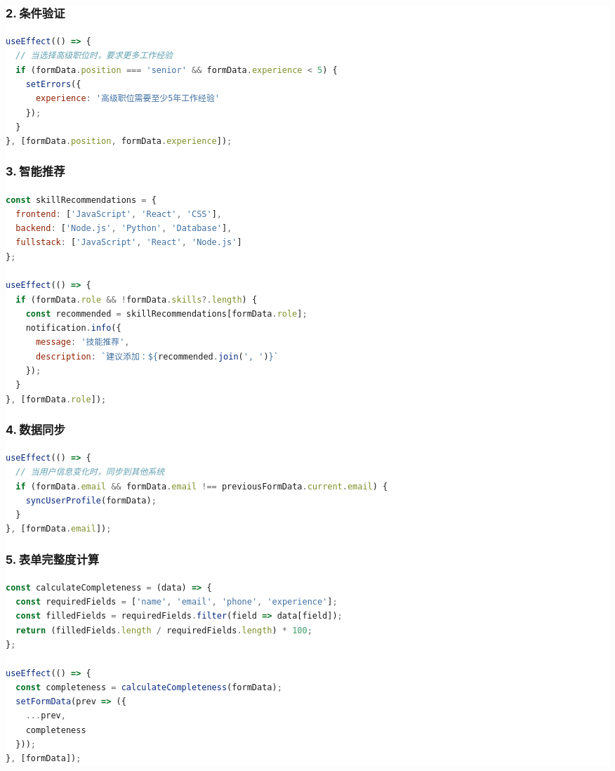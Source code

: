 ### 2. 条件验证

```jsx
useEffect(() => {
  // 当选择高级职位时，要求更多工作经验
  if (formData.position === 'senior' && formData.experience < 5) {
    setErrors({
      experience: '高级职位需要至少5年工作经验'
    });
  }
}, [formData.position, formData.experience]);
```

### 3. 智能推荐

```jsx
const skillRecommendations = {
  frontend: ['JavaScript', 'React', 'CSS'],
  backend: ['Node.js', 'Python', 'Database'],
  fullstack: ['JavaScript', 'React', 'Node.js']
};

useEffect(() => {
  if (formData.role && !formData.skills?.length) {
    const recommended = skillRecommendations[formData.role];
    notification.info({
      message: '技能推荐',
      description: `建议添加：${recommended.join(', ')}`
    });
  }
}, [formData.role]);
```

### 4. 数据同步

```jsx
useEffect(() => {
  // 当用户信息变化时，同步到其他系统
  if (formData.email && formData.email !== previousFormData.current.email) {
    syncUserProfile(formData);
  }
}, [formData.email]);
```

### 5. 表单完整度计算

```jsx
const calculateCompleteness = (data) => {
  const requiredFields = ['name', 'email', 'phone', 'experience'];
  const filledFields = requiredFields.filter(field => data[field]);
  return (filledFields.length / requiredFields.length) * 100;
};

useEffect(() => {
  const completeness = calculateCompleteness(formData);
  setFormData(prev => ({
    ...prev,
    completeness
  }));
}, [formData]);
```
